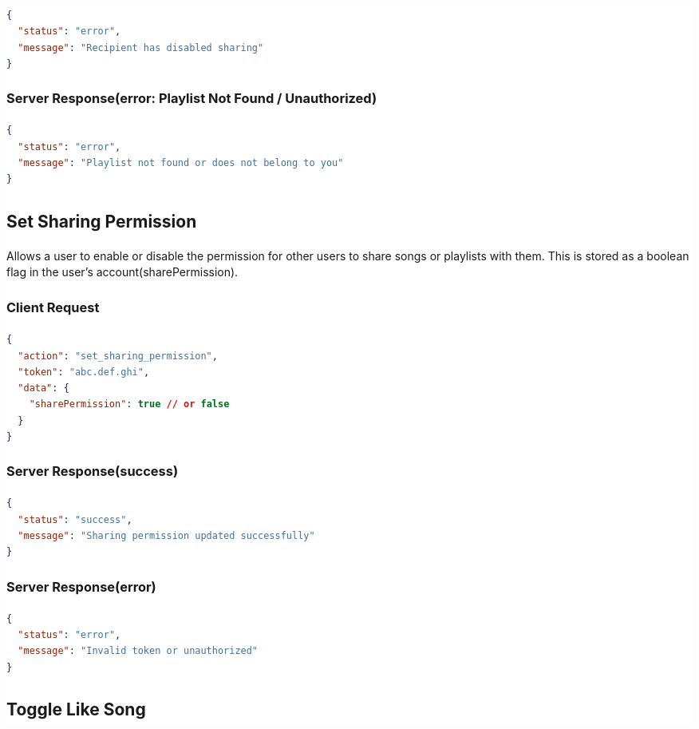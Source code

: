 ```json
{
  "status": "error",
  "message": "Recipient has disabled sharing"
}
```

### Server Response(error: Playlist Not Found / Unauthorized)

```json
{
  "status": "error",
  "message": "Playlist not found or does not belong to you"
}
```

## Set Sharing Permission

Allows a user to enable or disable the permission for other users to share songs or playlists with them. This is stored as a boolean flag in the user’s account(sharePermission).

### Client Request

```json
{
  "action": "set_sharing_permission",
  "token": "abc.def.ghi",
  "data": {
    "sharePermission": true // or false
  }
}
```

### Server Response(success)

```json
{
  "status": "success",
  "message": "Sharing permission updated successfully"
}
```

### Server Response(error)

```json
{
  "status": "error",
  "message": "Invalid token or unauthorized"
}
```

## Toggle Like Song
